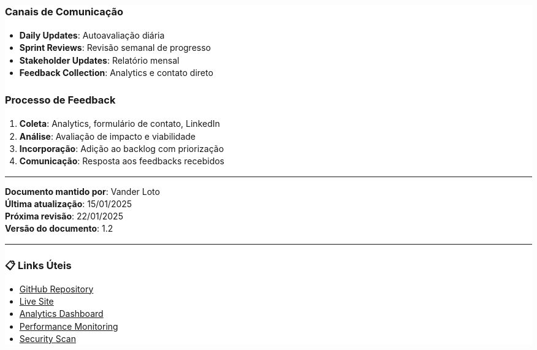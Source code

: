 ### Canais de Comunicação
- **Daily Updates**: Autoavaliação diária
- **Sprint Reviews**: Revisão semanal de progresso
- **Stakeholder Updates**: Relatório mensal
- **Feedback Collection**: Analytics e contato direto

### Processo de Feedback
1. **Coleta**: Analytics, formulário de contato, LinkedIn
2. **Análise**: Avaliação de impacto e viabilidade
3. **Incorporação**: Adição ao backlog com priorização
4. **Comunicação**: Resposta aos feedbacks recebidos

---

**Documento mantido por**: Vander Loto  
**Última atualização**: 15/01/2025  
**Próxima revisão**: 22/01/2025  
**Versão do documento**: 1.2

---

### 📋 Links Úteis
- [GitHub Repository](https://github.com/vanderloto/landing-page)
- [Live Site](https://vanderloto.netlify.app)
- [Analytics Dashboard](https://analytics.google.com)
- [Performance Monitoring](https://pagespeed.web.dev)
- [Security Scan](https://observatory.mozilla.org)